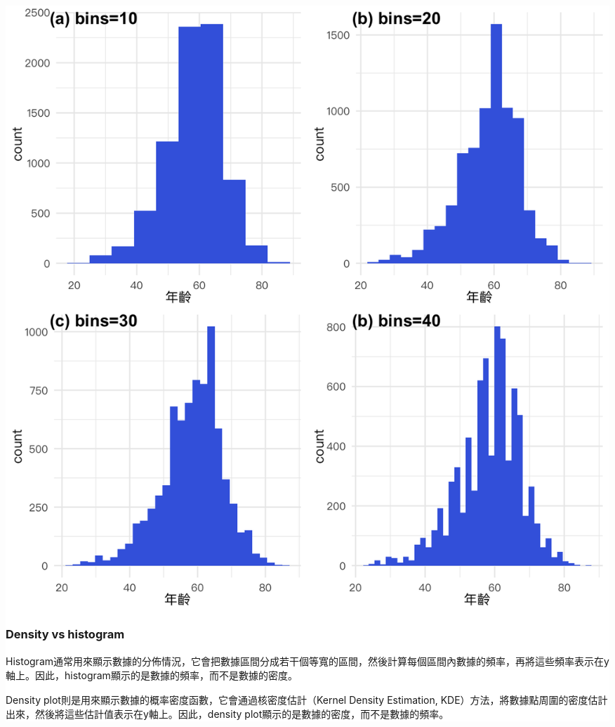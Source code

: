 <img src="V08_Distribution_files/figure-html/Fig.v1.geom_histogram-1.png" width="100%" style="display: block; margin: auto;" />

### Density vs histogram

Histogram通常用來顯示數據的分佈情況，它會把數據區間分成若干個等寬的區間，然後計算每個區間內數據的頻率，再將這些頻率表示在y軸上。因此，histogram顯示的是數據的頻率，而不是數據的密度。

Density plot則是用來顯示數據的概率密度函數，它會通過核密度估計（Kernel Density Estimation, KDE）方法，將數據點周圍的密度估計出來，然後將這些估計值表示在y軸上。因此，density plot顯示的是數據的密度，而不是數據的頻率。
